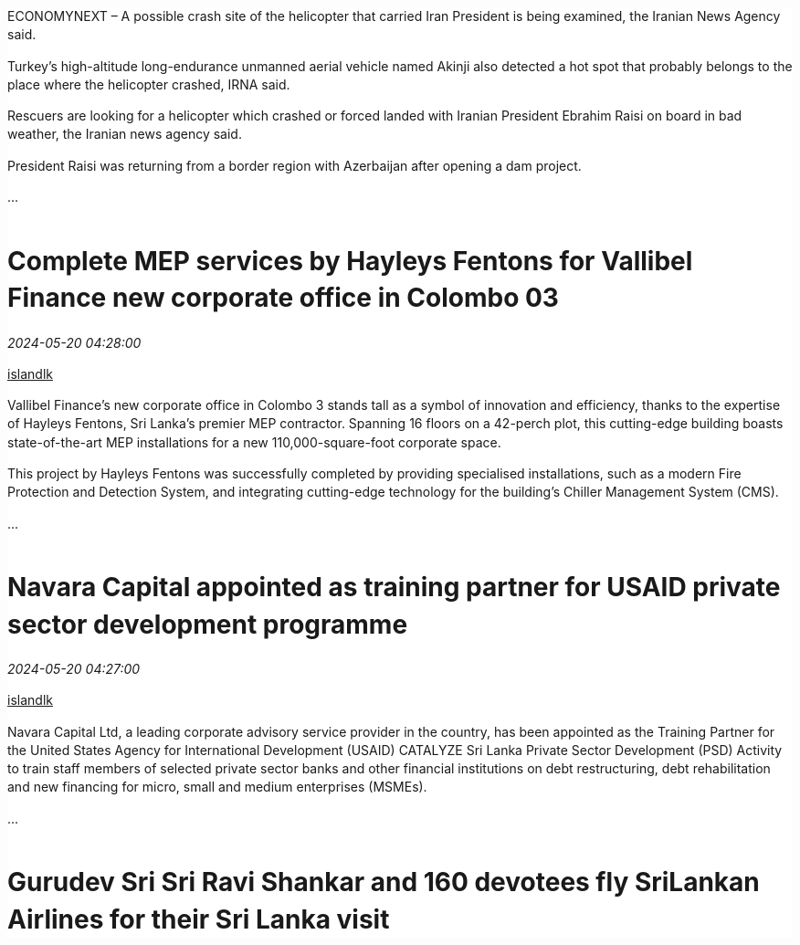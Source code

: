 ECONOMYNEXT – A possible crash site of the helicopter that carried Iran President is being examined, the Iranian News Agency said.

Turkey’s high-altitude long-endurance unmanned aerial vehicle named Akinji also detected a hot spot that probably belongs to the place where the helicopter crashed, IRNA said.

Rescuers are looking for a helicopter which crashed or forced landed with Iranian President Ebrahim Raisi on board in bad weather, the Iranian news agency said.

President Raisi was returning from a border region with Azerbaijan after opening a dam project.

...



# Complete MEP services by Hayleys Fentons for Vallibel Finance new corporate office in Colombo 03

*2024-05-20 04:28:00*

[islandlk](http://island.lk/complete-mep-services-by-hayleys-fentons-for-vallibel-finance-new-corporate-office-in-colombo-03/)

Vallibel Finance’s new corporate office in Colombo 3 stands tall as a symbol of innovation and efficiency, thanks to the expertise of Hayleys Fentons, Sri Lanka’s premier MEP contractor. Spanning 16 floors on a 42-perch plot, this cutting-edge building boasts state-of-the-art MEP installations for a new 110,000-square-foot corporate space.

This project by Hayleys Fentons was successfully completed by providing specialised installations, such as a modern Fire Protection and Detection System, and integrating cutting-edge technology for the building’s Chiller Management System (CMS).

...



# Navara Capital appointed as training partner for USAID private sector development programme

*2024-05-20 04:27:00*

[islandlk](http://island.lk/navara-capital-appointed-as-training-partner-for-usaid-private-sector-development-programme/)

Navara Capital Ltd, a leading corporate advisory service provider in the country, has been appointed as the Training Partner for the United States Agency for International Development (USAID) CATALYZE Sri Lanka Private Sector Development (PSD) Activity to train staff members of selected private sector banks and other financial institutions on debt restructuring, debt rehabilitation and new financing for micro, small and medium enterprises (MSMEs).

...



# Gurudev Sri Sri Ravi Shankar and 160 devotees fly SriLankan Airlines for their Sri Lanka visit
